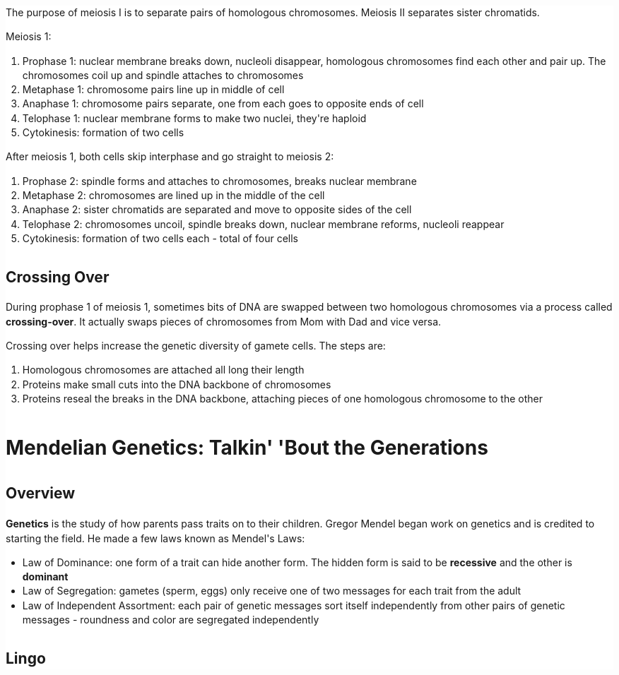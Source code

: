 The purpose of meiosis I is to separate pairs of homologous chromosomes. Meiosis II separates sister
chromatids.

Meiosis 1:

1. Prophase 1: nuclear membrane breaks down, nucleoli disappear, homologous chromosomes find each
   other and pair up. The chromosomes coil up and spindle attaches to chromosomes
2. Metaphase 1: chromosome pairs line up in middle of cell
3. Anaphase 1: chromosome pairs separate, one from each goes to opposite ends of cell
4. Telophase 1: nuclear membrane forms to make two nuclei, they're haploid
5. Cytokinesis: formation of two cells

After meiosis 1, both cells skip interphase and go straight to meiosis 2:

1. Prophase 2: spindle forms and attaches to chromosomes, breaks nuclear membrane
2. Metaphase 2: chromosomes are lined up in the middle of the cell
3. Anaphase 2: sister chromatids are separated and move to opposite sides of the cell
4. Telophase 2: chromosomes uncoil, spindle breaks down, nuclear membrane reforms, nucleoli reappear
5. Cytokinesis: formation of two cells each - total of four cells

## Crossing Over

During prophase 1 of meiosis 1, sometimes bits of DNA are swapped between two homologous chromosomes
via a process called **crossing-over**. It actually swaps pieces of chromosomes from Mom with Dad
and vice versa.

Crossing over helps increase the genetic diversity of gamete cells. The steps are:

1. Homologous chromosomes are attached all long their length
2. Proteins make small cuts into the DNA backbone of chromosomes
3. Proteins reseal the breaks in the DNA backbone, attaching pieces of one homologous chromosome to
   the other

# Mendelian Genetics: Talkin' 'Bout the Generations

## Overview

**Genetics** is the study of how parents pass traits on to their children. Gregor Mendel began work
on genetics and is credited to starting the field. He made a few laws known as Mendel's Laws:

* Law of Dominance: one form of a trait can hide another form. The hidden form is said to be
  **recessive** and the other is **dominant**
* Law of Segregation: gametes (sperm, eggs) only receive one of two messages for each trait from the
  adult
* Law of Independent Assortment: each pair of genetic messages sort itself independently from other
  pairs of genetic messages - roundness and color are segregated independently

## Lingo
